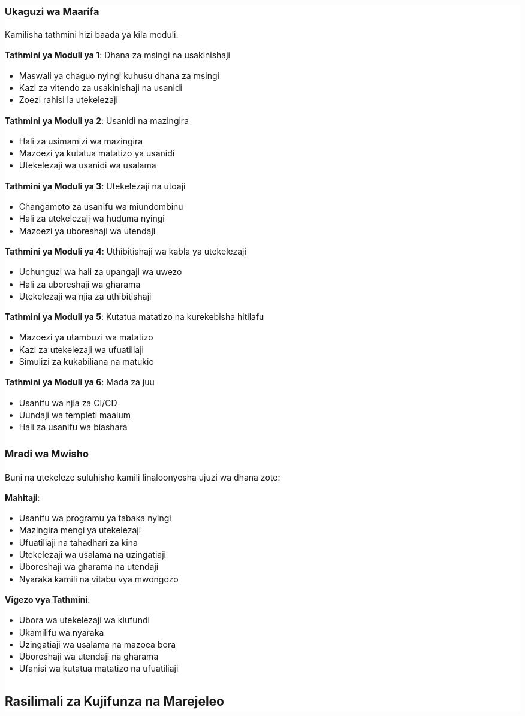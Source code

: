 ### Ukaguzi wa Maarifa  

Kamilisha tathmini hizi baada ya kila moduli:  

**Tathmini ya Moduli ya 1**: Dhana za msingi na usakinishaji  
- Maswali ya chaguo nyingi kuhusu dhana za msingi  
- Kazi za vitendo za usakinishaji na usanidi  
- Zoezi rahisi la utekelezaji  

**Tathmini ya Moduli ya 2**: Usanidi na mazingira  
- Hali za usimamizi wa mazingira  
- Mazoezi ya kutatua matatizo ya usanidi  
- Utekelezaji wa usanidi wa usalama  

**Tathmini ya Moduli ya 3**: Utekelezaji na utoaji  
- Changamoto za usanifu wa miundombinu  
- Hali za utekelezaji wa huduma nyingi  
- Mazoezi ya uboreshaji wa utendaji  

**Tathmini ya Moduli ya 4**: Uthibitishaji wa kabla ya utekelezaji  
- Uchunguzi wa hali za upangaji wa uwezo  
- Hali za uboreshaji wa gharama  
- Utekelezaji wa njia za uthibitishaji  

**Tathmini ya Moduli ya 5**: Kutatua matatizo na kurekebisha hitilafu  
- Mazoezi ya utambuzi wa matatizo  
- Kazi za utekelezaji wa ufuatiliaji  
- Simulizi za kukabiliana na matukio  

**Tathmini ya Moduli ya 6**: Mada za juu  
- Usanifu wa njia za CI/CD  
- Uundaji wa templeti maalum  
- Hali za usanifu wa biashara  

### Mradi wa Mwisho  

Buni na utekeleze suluhisho kamili linaloonyesha ujuzi wa dhana zote:  

**Mahitaji**:  
- Usanifu wa programu ya tabaka nyingi  
- Mazingira mengi ya utekelezaji  
- Ufuatiliaji na tahadhari za kina  
- Utekelezaji wa usalama na uzingatiaji  
- Uboreshaji wa gharama na utendaji  
- Nyaraka kamili na vitabu vya mwongozo  

**Vigezo vya Tathmini**:  
- Ubora wa utekelezaji wa kiufundi  
- Ukamilifu wa nyaraka  
- Uzingatiaji wa usalama na mazoea bora  
- Uboreshaji wa utendaji na gharama  
- Ufanisi wa kutatua matatizo na ufuatiliaji  

## Rasilimali za Kujifunza na Marejeleo  
